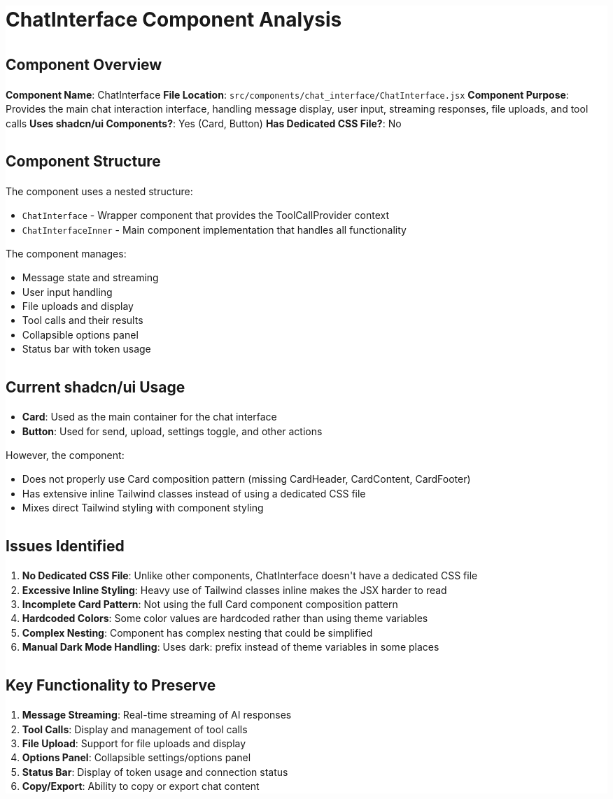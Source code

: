 # ChatInterface Component Analysis

## Component Overview

**Component Name**: ChatInterface
**File Location**: `src/components/chat_interface/ChatInterface.jsx`
**Component Purpose**: Provides the main chat interaction interface, handling message display, user input, streaming responses, file uploads, and tool calls
**Uses shadcn/ui Components?**: Yes (Card, Button)
**Has Dedicated CSS File?**: No

## Component Structure

The component uses a nested structure:
- `ChatInterface` - Wrapper component that provides the ToolCallProvider context
- `ChatInterfaceInner` - Main component implementation that handles all functionality

The component manages:
- Message state and streaming
- User input handling
- File uploads and display
- Tool calls and their results
- Collapsible options panel
- Status bar with token usage

## Current shadcn/ui Usage

- **Card**: Used as the main container for the chat interface
- **Button**: Used for send, upload, settings toggle, and other actions

However, the component:
- Does not properly use Card composition pattern (missing CardHeader, CardContent, CardFooter)
- Has extensive inline Tailwind classes instead of using a dedicated CSS file
- Mixes direct Tailwind styling with component styling

## Issues Identified

1. **No Dedicated CSS File**: Unlike other components, ChatInterface doesn't have a dedicated CSS file
2. **Excessive Inline Styling**: Heavy use of Tailwind classes inline makes the JSX harder to read
3. **Incomplete Card Pattern**: Not using the full Card component composition pattern
4. **Hardcoded Colors**: Some color values are hardcoded rather than using theme variables
5. **Complex Nesting**: Component has complex nesting that could be simplified
6. **Manual Dark Mode Handling**: Uses dark: prefix instead of theme variables in some places

## Key Functionality to Preserve

1. **Message Streaming**: Real-time streaming of AI responses
2. **Tool Calls**: Display and management of tool calls
3. **File Upload**: Support for file uploads and display
4. **Options Panel**: Collapsible settings/options panel
5. **Status Bar**: Display of token usage and connection status
6. **Copy/Export**: Ability to copy or export chat content
